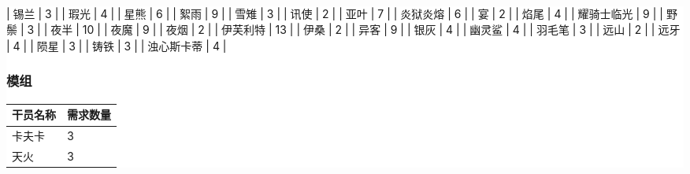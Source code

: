 | 锡兰  |   3  |
| 瑕光  |   4  |
| 星熊  |   6  |
| 絮雨  |   9  |
| 雪雉  |   3  |
| 讯使  |   2  |
| 亚叶  |   7  |
| 炎狱炎熔  |   6  |
| 宴  |   2  |
| 焰尾  |   4  |
| 耀骑士临光  |   9  |
| 野鬃  |   3  |
| 夜半  |   10  |
| 夜魔  |   9  |
| 夜烟  |   2  |
| 伊芙利特  |   13  |
| 伊桑  |   2  |
| 异客  |   9  |
| 银灰  |   4  |
| 幽灵鲨  |   4  |
| 羽毛笔  |   3  |
| 远山  |   2  |
| 远牙  |   4  |
| 陨星  |   3  |
| 铸铁  |   3  |
| 浊心斯卡蒂  |   4  |

### 模组
| 干员名称 | 需求数量  |
|---------|-----|
| 卡夫卡  |   3  |
| 天火  |   3  |
